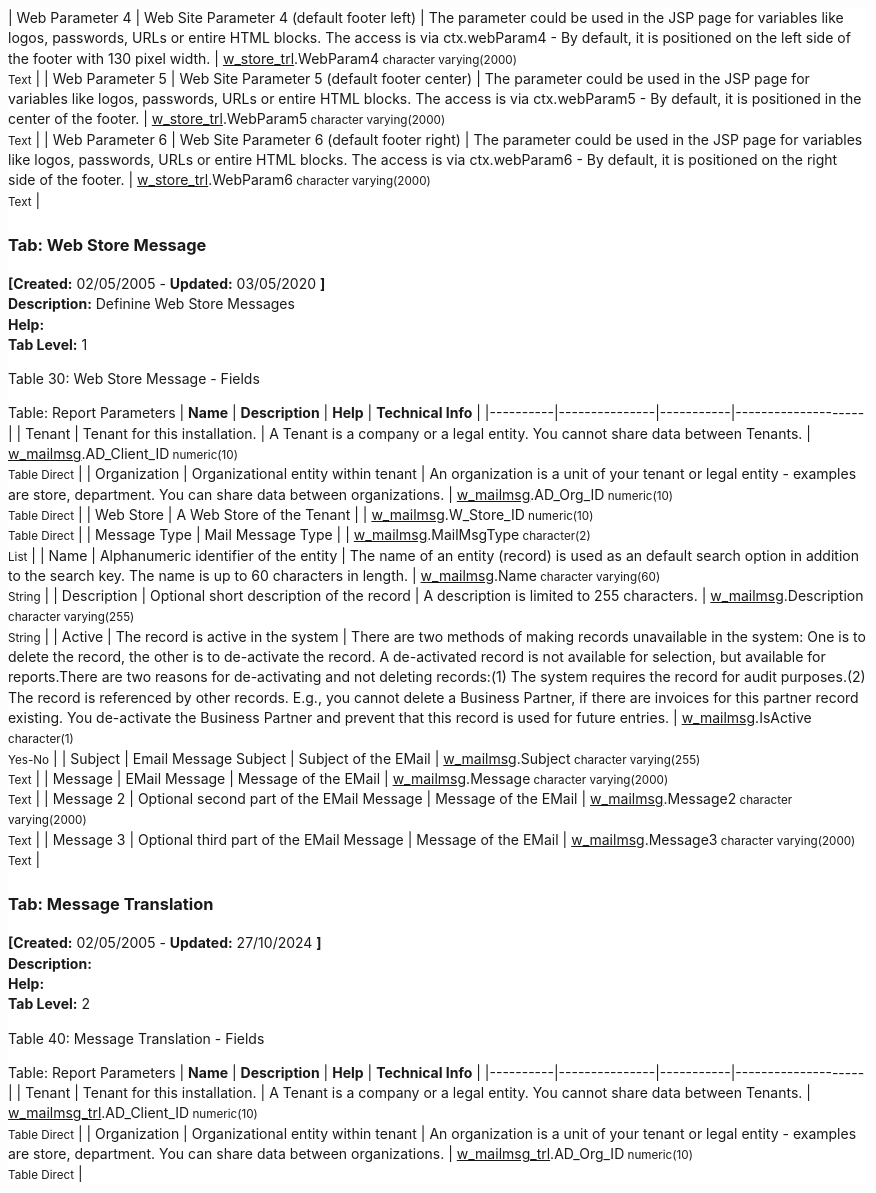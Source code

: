 | Web Parameter 4 | Web Site Parameter 4 (default footer left) | The parameter could be used in the JSP page for variables like logos, passwords, URLs or entire HTML blocks. The access is via ctx.webParam4 - By default, it is positioned on the left side of the footer with 130 pixel width. | [w_store_trl](https://idempiere-schemaspy.muriloht.com/adempiere/tables/w_store_trl.html).WebParam4<small> character varying(2000) <br/> Text</small> | 
| Web Parameter 5 | Web Site Parameter 5 (default footer center) | The parameter could be used in the JSP page for variables like logos, passwords, URLs or entire HTML blocks. The access is via ctx.webParam5 - By default, it is positioned in the center of the footer. | [w_store_trl](https://idempiere-schemaspy.muriloht.com/adempiere/tables/w_store_trl.html).WebParam5<small> character varying(2000) <br/> Text</small> | 
| Web Parameter 6 | Web Site Parameter 6 (default footer right) | The parameter could be used in the JSP page for variables like logos, passwords, URLs or entire HTML blocks. The access is via ctx.webParam6 - By default, it is positioned on the right side of the footer. | [w_store_trl](https://idempiere-schemaspy.muriloht.com/adempiere/tables/w_store_trl.html).WebParam6<small> character varying(2000) <br/> Text</small> | 


### Tab: Web Store Message

**[Created:** 02/05/2005 - **Updated:** 03/05/2020 **]**   
**Description:** Definine Web Store Messages  
**Help:**   
**Tab Level:** 1

Table 30: Web Store Message - Fields 

Table: Report Parameters
| **Name** | **Description** | **Help** | **Technical Info** |
|----------|---------------|-----------|--------------------|
| Tenant | Tenant for this installation. | A Tenant is a company or a legal entity. You cannot share data between Tenants. | [w_mailmsg](https://idempiere-schemaspy.muriloht.com/adempiere/tables/w_mailmsg.html).AD_Client_ID<small> numeric(10) <br/> Table Direct</small> | 
| Organization | Organizational entity within tenant | An organization is a unit of your tenant or legal entity - examples are store, department. You can share data between organizations. | [w_mailmsg](https://idempiere-schemaspy.muriloht.com/adempiere/tables/w_mailmsg.html).AD_Org_ID<small> numeric(10) <br/> Table Direct</small> | 
| Web Store | A Web Store of the Tenant |  | [w_mailmsg](https://idempiere-schemaspy.muriloht.com/adempiere/tables/w_mailmsg.html).W_Store_ID<small> numeric(10) <br/> Table Direct</small> | 
| Message Type | Mail Message Type |  | [w_mailmsg](https://idempiere-schemaspy.muriloht.com/adempiere/tables/w_mailmsg.html).MailMsgType<small> character(2) <br/> List</small> | 
| Name | Alphanumeric identifier of the entity | The name of an entity (record) is used as an default search option in addition to the search key. The name is up to 60 characters in length. | [w_mailmsg](https://idempiere-schemaspy.muriloht.com/adempiere/tables/w_mailmsg.html).Name<small> character varying(60) <br/> String</small> | 
| Description | Optional short description of the record | A description is limited to 255 characters. | [w_mailmsg](https://idempiere-schemaspy.muriloht.com/adempiere/tables/w_mailmsg.html).Description<small> character varying(255) <br/> String</small> | 
| Active | The record is active in the system | There are two methods of making records unavailable in the system: One is to delete the record, the other is to de-activate the record. A de-activated record is not available for selection, but available for reports.There are two reasons for de-activating and not deleting records:(1) The system requires the record for audit purposes.(2) The record is referenced by other records. E.g., you cannot delete a Business Partner, if there are invoices for this partner record existing. You de-activate the Business Partner and prevent that this record is used for future entries. | [w_mailmsg](https://idempiere-schemaspy.muriloht.com/adempiere/tables/w_mailmsg.html).IsActive<small> character(1) <br/> Yes-No</small> | 
| Subject | Email Message Subject | Subject of the EMail | [w_mailmsg](https://idempiere-schemaspy.muriloht.com/adempiere/tables/w_mailmsg.html).Subject<small> character varying(255) <br/> Text</small> | 
| Message | EMail Message | Message of the EMail | [w_mailmsg](https://idempiere-schemaspy.muriloht.com/adempiere/tables/w_mailmsg.html).Message<small> character varying(2000) <br/> Text</small> | 
| Message 2 | Optional second part of the EMail Message | Message of the EMail | [w_mailmsg](https://idempiere-schemaspy.muriloht.com/adempiere/tables/w_mailmsg.html).Message2<small> character varying(2000) <br/> Text</small> | 
| Message 3 | Optional third part of the EMail Message | Message of the EMail | [w_mailmsg](https://idempiere-schemaspy.muriloht.com/adempiere/tables/w_mailmsg.html).Message3<small> character varying(2000) <br/> Text</small> | 


### Tab: Message Translation

**[Created:** 02/05/2005 - **Updated:** 27/10/2024 **]**   
**Description:**   
**Help:**   
**Tab Level:** 2

Table 40: Message Translation - Fields 

Table: Report Parameters
| **Name** | **Description** | **Help** | **Technical Info** |
|----------|---------------|-----------|--------------------|
| Tenant | Tenant for this installation. | A Tenant is a company or a legal entity. You cannot share data between Tenants. | [w_mailmsg_trl](https://idempiere-schemaspy.muriloht.com/adempiere/tables/w_mailmsg_trl.html).AD_Client_ID<small> numeric(10) <br/> Table Direct</small> | 
| Organization | Organizational entity within tenant | An organization is a unit of your tenant or legal entity - examples are store, department. You can share data between organizations. | [w_mailmsg_trl](https://idempiere-schemaspy.muriloht.com/adempiere/tables/w_mailmsg_trl.html).AD_Org_ID<small> numeric(10) <br/> Table Direct</small> | 